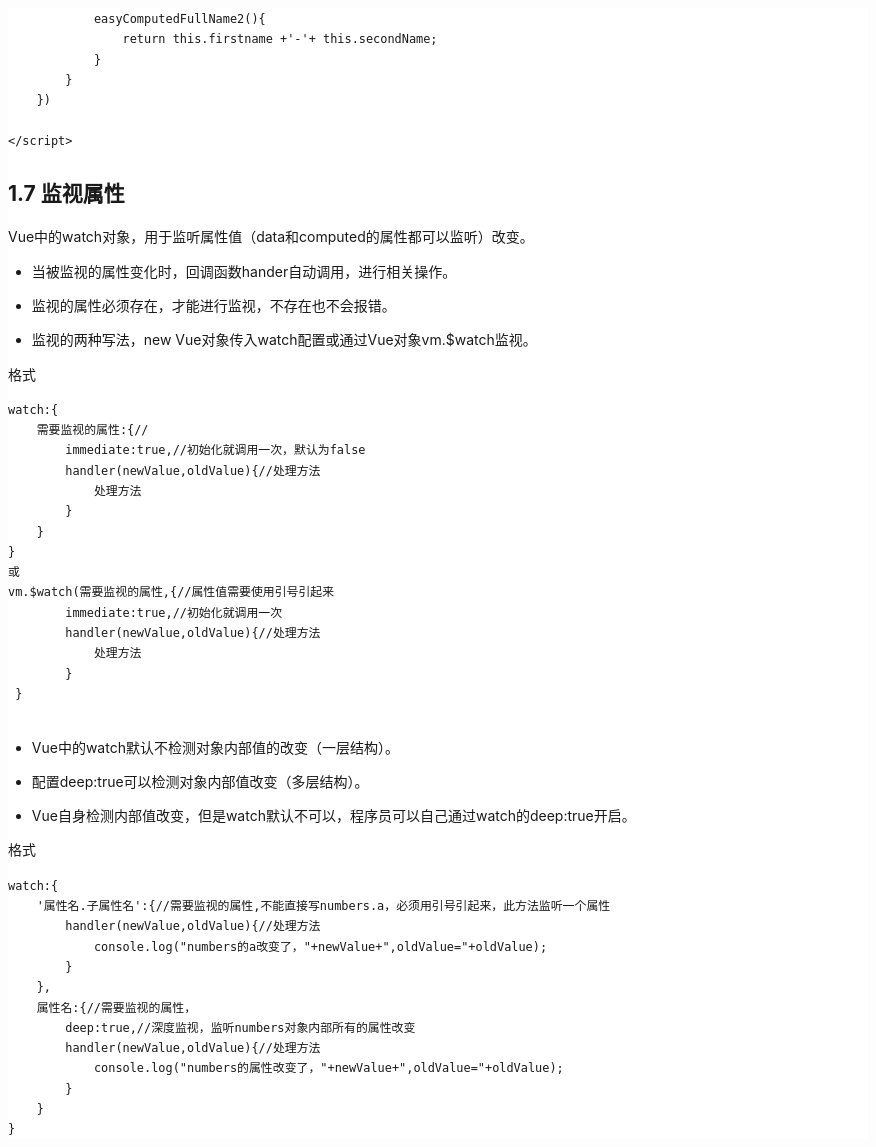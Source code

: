```vue
            easyComputedFullName2(){
                return this.firstname +'-'+ this.secondName;
            }
        }
    })

</script>
```
## 1.7 监视属性

Vue中的watch对象，用于监听属性值（data和computed的属性都可以监听）改变。

- 当被监视的属性变化时，回调函数hander自动调用，进行相关操作。

- 监视的属性必须存在，才能进行监视，不存在也不会报错。

- 监视的两种写法，new Vue对象传入watch配置或通过Vue对象vm.$watch监视。

格式

```vue
watch:{
    需要监视的属性:{//
        immediate:true,//初始化就调用一次，默认为false
        handler(newValue,oldValue){//处理方法
            处理方法
        }
    }
}
或
vm.$watch(需要监视的属性,{//属性值需要使用引号引起来
        immediate:true,//初始化就调用一次
        handler(newValue,oldValue){//处理方法
            处理方法
        }
 }
        
```

- Vue中的watch默认不检测对象内部值的改变（一层结构）。

- 配置deep:true可以检测对象内部值改变（多层结构）。

- Vue自身检测内部值改变，但是watch默认不可以，程序员可以自己通过watch的deep:true开启。

格式

```vue
watch:{
    '属性名.子属性名':{//需要监视的属性,不能直接写numbers.a，必须用引号引起来，此方法监听一个属性
        handler(newValue,oldValue){//处理方法
            console.log("numbers的a改变了，"+newValue+",oldValue="+oldValue);
        }
    },
    属性名:{//需要监视的属性，
        deep:true,//深度监视，监听numbers对象内部所有的属性改变
        handler(newValue,oldValue){//处理方法
            console.log("numbers的属性改变了，"+newValue+",oldValue="+oldValue);
        }
    }
}
```
